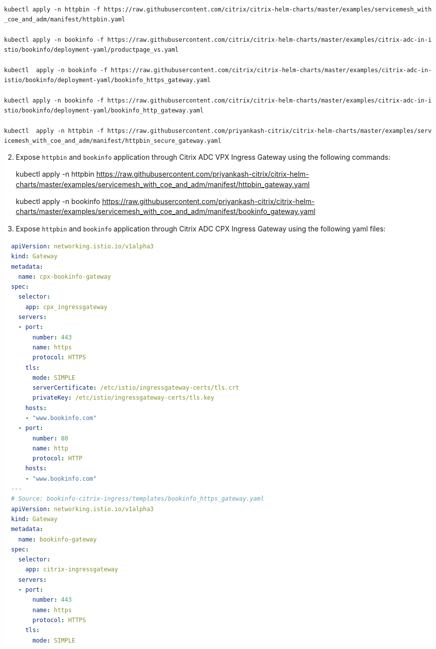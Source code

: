     kubectl apply -n httpbin -f https://raw.githubusercontent.com/citrix/citrix-helm-charts/master/examples/servicemesh_with_coe_and_adm/manifest/httpbin.yaml

    kubectl apply -n bookinfo -f https://raw.githubusercontent.com/citrix/citrix-helm-charts/master/examples/citrix-adc-in-istio/bookinfo/deployment-yaml/productpage_vs.yaml

    kubectl  apply -n bookinfo -f https://raw.githubusercontent.com/citrix/citrix-helm-charts/master/examples/citrix-adc-in-istio/bookinfo/deployment-yaml/bookinfo_https_gateway.yaml

    kubectl apply -n bookinfo -f https://raw.githubusercontent.com/citrix/citrix-helm-charts/master/examples/citrix-adc-in-istio/bookinfo/deployment-yaml/bookinfo_http_gateway.yaml

    kubectl  apply -n httpbin -f https://raw.githubusercontent.com/priyankash-citrix/citrix-helm-charts/master/examples/servicemesh_with_coe_and_adm/manifest/httpbin_secure_gateway.yaml

2. Expose `httpbin` and `bookinfo` application through Citrix ADC VPX Ingress Gateway using the following commands:

    kubectl apply -n httpbin https://raw.githubusercontent.com/priyankash-citrix/citrix-helm-charts/master/examples/servicemesh_with_coe_and_adm/manifest/httpbin_gateway.yaml

    kubectl apply -n bookinfo https://raw.githubusercontent.com/priyankash-citrix/citrix-helm-charts/master/examples/servicemesh_with_coe_and_adm/manifest/bookinfo_gateway.yaml

2. Expose `httpbin` and `bookinfo` application through Citrix ADC CPX Ingress Gateway using the following yaml files:

```yml
  apiVersion: networking.istio.io/v1alpha3
  kind: Gateway
  metadata:
    name: cpx-bookinfo-gateway
  spec:
    selector:
      app: cpx_ingressgateway
    servers:
    - port:
        number: 443
        name: https
        protocol: HTTPS
      tls:
        mode: SIMPLE
        serverCertificate: /etc/istio/ingressgateway-certs/tls.crt
        privateKey: /etc/istio/ingressgateway-certs/tls.key
      hosts:
      - "www.bookinfo.com"
    - port:
        number: 80
        name: http
        protocol: HTTP
      hosts:
      - "www.bookinfo.com"
  ---
  # Source: bookinfo-citrix-ingress/templates/bookinfo_https_gateway.yaml
  apiVersion: networking.istio.io/v1alpha3
  kind: Gateway
  metadata:
    name: bookinfo-gateway
  spec:
    selector:
      app: citrix-ingressgateway
    servers:
    - port:
        number: 443
        name: https
        protocol: HTTPS
      tls:
        mode: SIMPLE
```